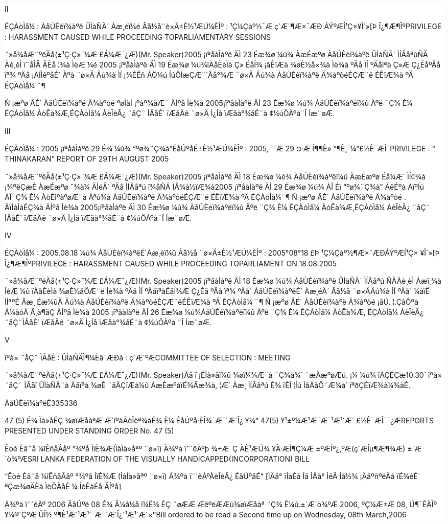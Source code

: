 II

ÉÇÀòÌå¼ : ÀåÚÈèï¾àºë ÛÌàÑÄ´ Àæ¸éï¼é Âå½å¨è×Ä±È½¹ÆÚ¼ÈÎº : ¹Ç¼Çàº½¯Æ ç´Æ´¶Æ×¯ÆÐ ÁÝºÆÍ¹Ç×¥Î´»[Þ Î¿¶Æ¶ÎºPRIVILEGE : HARASSMENT CAUSED WHILE PROCEEDING TOPARLIAMENTARY SESSIONS

¨»å¾åÆ¨ºëÄå(±¹Ç·Ç»¯¼Æ £Á¼Æ¯¿Æ)(Mr. Speaker)2005 ¡ïªåàÌàºë ÄÌ 23 Éæ¾ø ¼ú¾ ÀæÉæºø ÀåÚÈèï¾àºë ÛÌàÑÄ´ ÌÍÃåªúÑÄ Àè¸èÌ ï¨åÎÅ ÂÈå ¦¾à ÌèÆ ¼é 2005 ¡ïªåàÌàºë ÄÌ 19 Éæ¾ø ¼ú¾ïÀåÈèÌà Ç» ÉåÍ¾ ¡âÊïÆà ¾øÈ½å×¾à Ìè¾à ºÄå ÌÍ ºÄåïªà Ç»Æ Ç¿ÉåºÂå ïª¾ ºÄå ¡ÀÍÌêºåÉ´ Àºà ¨ø×Ä Ä­ú¾à ÌÍ ¡¾ÉÊñ ÀÖ¼ú ÍúÖÍæÇÆ¨´Ãå°¾Æ ¨ø×Ä Ä­ú¾à ÀåÚÈèï¾àºë Ä¾àºòéÉÇÆ¨ë ÉÊïÆ¾à ºÄ ÉÇÀòÌå¼ ¨¶

Ñ ¡æºø ÂÉ´ ÀåÚÈèï¾àºë Ä¾àºòé ºøÌàÌ ¡ºàº¾åÆ¨ ÄÍºå Ìè¾à 2005¡ïªåàÌàºë ÄÌ 23 Éæ¾ø ¼ú¾ ÀåÚÈèï¾àºëï¼û Äºë ¨Ç¾ È¼ ÉÇÀòÌå¼ ÀòÊà¾Æ,ÉÇÀòÌå¼ ÀèÎèÂ¿ ¨åÇ¨ ÌÃåÉ´ ïÆåÄê ¨ø×Ä Ì¿Íå ïÆåà°¾åÉ¨à ¢¼úÖÀºà¨Î Íæ¨øÆ.

III

ÉÇÀòÌå¼ : 2005 ¡ïªåàÌàºë 29 É¾ ¼ú¾ “ºø¾¨Ç¾à”ÉåÚºåÉ±È½¹ÆÚ¼ÈÎº : 2005, ­¯´Æ 29 ¤·Æ Í¶¶È» “¶È¸¯¼”£½È¯ÆÎ¯PRIVILEGE : “ THINAKARAN” REPORT OF 29TH AUGUST 2005

¨»å¾åÆ¨ºëÄå(±¹Ç·Ç»¯¼Æ £Á¼Æ¯¿Æ)(Mr. Speaker)2005 ¡ïªåàÌàºë ÄÌ 18 Éæ¾ø ¼è¾ ÀåÚÈèï¾àºëï¼û ÀæÉæºø Éå¼Æ´ ÌÍ¢¾à ¡¾ºëÇæÉ ÀæÉæºø ¯¾à¼ ÄÌéÄ´ ºÄå ÌÍÃåªú ï¾åÑÄ ÌÂ¾à½ïÆ¾à2005 ¡ïªåàÌàºë ÄÌ 29 Éæ¾ø ¼ú¾ ÀÎ Éì “ºø¾¨Ç¾à” ÀêÉºà ÀïºÍú ÀÎ¨Ç¾ È¼ ÀòÉîºàºøÆ¨à Äªú¾à ÀåÚÈèï¾àºë Ä¾àºòéÉÇÆ¨ë ÉÊïÆ¾à ºÄ ÉÇÀòÌå¼¨¶ Ñ ¡æºø ÂÉ´ ÀåÚÈèï¾àºë Ä¾àºòé . ÄïÍàÌàÉÇ¾à ÄÍºå Ìè¾à 2005¡ïªåàÌàºë ÄÌ 30 Éæ¾ø ¼ú¾ ÀåÚÈèï¾àºëï¼û Äºë ¨Ç¾ È¼ ÉÇÀòÌå¼ ÀòÊà¾Æ,ÉÇÀòÌå¼ ÀèÎèÂ¿ ¨åÇ¨ ÌÃåÉ´ ïÆåÄê ¨ø×Ä Ì¿Íå ïÆåà°¾åÉ¨à ¢¼úÖÀºà¨Î Íæ¨øÆ.

IV

ÉÇÀòÌå¼ : 2005.08.18 ¼ú¾ ÀåÚÈèï¾àºëÉ´Àæ¸èï¼û Âå½å ¨ø×Ä±È½¹ÆÚ¼ÈÎº : 2005°08°18 £Þ ¹Ç¼Çàº½¶Æ×¯ÆÐÁÝºÆÍ¹Ç× ¥Î´»[Þ Î¿¶Æ¶ÎºPRIVILEGE : HARASSMENT CAUSED WHILE PROCEEDING TOPARLIAMENT ON 18.08.2005

¨»å¾åÆ¨ºëÄå(±¹Ç·Ç»¯¼Æ £Á¼Æ¯¿Æ)(Mr. Speaker)2005 ¡ïªåàÌàºë ÄÌ 18 Éæ¾ø ¼ú¾ ÀåÚÈèï¾àºë ÛÌàÑÄ´ ÌÍÃåªú ÑÄÀè¸èÌ Àæï¸¾à ÌèÆ ¼û ïÀåÈèÌà ¾øÈ½åÖÆ¨ë Ìè¾à ºÄå ÌÍ ºÄåïªàÉåÍ¾Æ Ç¿Éå ºÂå ïª¾ ºÄå´ ÀåÚÈèï¾àºëÉ´ Àæ¸éÄ´ Âå½å ¨ø×ÄÄ­ú¾à ÌÍ ºÄå´ ¼àïË ÌÍªºÉ Âæ¸ Éæ¼ûÄ Ä­ú¾à ÀåÚÈèï¾àºë Ä¾àºòéÉÇÆ¨ëÉÊïÆ¾à ºÄ ÉÇÀòÌå¼ ¨¶ Ñ ¡æºø ÂÉ´ ÀåÚÈèï¾àºë Ä¾àºòé ¡åÚ. ¦.ÇâÔºà Ä¼àóÄ Â¸à¶åÇ ÄÍºå Ìè¾à 2005 ¡ïªåàÌàºë ÄÌ 26 Éæ¾ø ¼ú¾ÀåÚÈèï¾àºëï¼û Äºë ¨Ç¾ È¼ ÉÇÀòÌå¼ ÀòÊà¾Æ, ÉÇÀòÌå¼ ÀèÎèÂ¿ ¨åÇ¨ÌÃåÉ´ ïÆåÄê ¨ø×Ä Ì¿Íå ïÆåà°¾åÉ¨à ¢¼úÖÀºà ¨Î Íæ¨øÆ.

V

ïºà× ¨åÇ¨ ÌÃåÉ : ÛÌàÑÄÌ¶¼Èâ¯ÆÐá : ç´Æ´ºÆCOMMITTEE OF SELECTION : MEETING

¨»å¾åÆ¨ºëÄå(±¹Ç·Ç»¯¼Æ £Á¼Æ¯¿Æ)(Mr. Speaker)Äå ï ¡ÉÌà»åï¼û ¾øï¼¾Æ¨à ¨Ç¾à¾´ ¨æÄæºøÆú. ¡¼ ¼ú¾ ïÀÇÉÇæ10.30´ ïºà× ¨åÇ¨ ÌÃåï ÛÌàÑÄ¨à Äåïªà ¾øÈ ¨åÄÇïÆà¼û ÀæÉæºàïÉ¾Âæ¾à, ¦Æ´ Àæ¸ ÌÍÃåªú É¾ ïÈÌ ¦Íú ÌåÄåÔ¨Æ¾à´ ïªðÇÉïÆ¾à¼¾àÉ.

ÀåÚÈèï¾àºëÉ335336

47 (5) É¾ Ìà»åÉÇ ¾øïÆåàªÆ Æ´ïºàÀèÎèª¾àÉ¾ È¼ ÉåÚºå·ÈÎ¾¯Æ¯´Æ´Î¿ ¥¾° 47(5) ¥¹±º¼Æ¹Æ¯Æ¯¹Æ¹´Æ´ £½È¯ÆÎ¯¯¿ÆREPORTS PRESENTED UNDER STANDING ORDER No. 47 (5)

Êòé Èâ¨å ¼îÊñåÂåº °¾ºå ÌïÈ¾Æ(ÌâÌà»åªº ¨ø×ï) À¾ºà ï¨´êÀºþ ¾+Æ¯Ç ÀÈ¹ÆÚ¾ ¥À·ÆÍ¶Ç¼Æ ±ºÆÍº¿¸ºÆ(ç´ÆÎµ¶Æ¶¾Æ) ±´Æ´ò¾ºÆSRI LANKA FEDERATION OF THE VISUALLY HANDICAPPED(INCORPORATION) BILL

“Êòé Èâ¨å ¼îÊñåÂåº °¾ºå ÌïÈ¾Æ (ÌâÌà»åªº ¨ø×ï) À¾ºà ï¨´êÀºÀèÎèÂ¿ ÉåÚºåÉ” [ÌÄå° ïÌàÉå Íå ÌÄå° ÌêÃ Ìå½¾ ¡ÄåºñºëÄå ïÉ¾êÉ´ ªÇæ¾øÄÈà ÌèÖÀåÈ ¼ ÌèÈàÉå ÄÍºå]

À¾ºà ï¨´êÀº 2006 ÄåÚºë 08 É¾ Â¼å¼å ï¼É¾ ÉÇ ¨øÆÆ ÆêºëÆÆú¾øïÆåàª ¨Ç¾ È¼ú.±´Æ´ò¾ºÆ 2006, ºÇ¼Æ±Æ 08, Ú¶¯ÈÀÎº ¥¼®´ÇºÆ ÛÎ½ º¶È¹Æ´¹Æ¹´¯Æ¯´Æ´Î¿´¹Æ¹´Æ´×°Bill ordered to be read a Second time up on Wednesday, 08th March,2006
